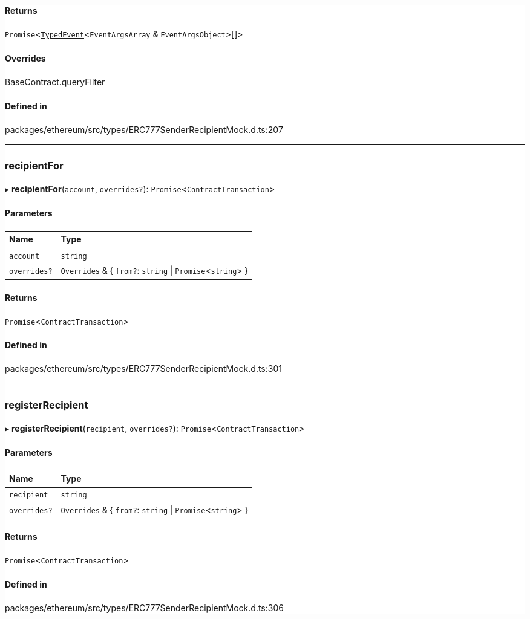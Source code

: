 #### Returns

`Promise`<[`TypedEvent`](../interfaces/TypedEvent.md)<`EventArgsArray` & `EventArgsObject`\>[]\>

#### Overrides

BaseContract.queryFilter

#### Defined in

packages/ethereum/src/types/ERC777SenderRecipientMock.d.ts:207

___

### recipientFor

▸ **recipientFor**(`account`, `overrides?`): `Promise`<`ContractTransaction`\>

#### Parameters

| Name | Type |
| :------ | :------ |
| `account` | `string` |
| `overrides?` | `Overrides` & { `from?`: `string` \| `Promise`<`string`\>  } |

#### Returns

`Promise`<`ContractTransaction`\>

#### Defined in

packages/ethereum/src/types/ERC777SenderRecipientMock.d.ts:301

___

### registerRecipient

▸ **registerRecipient**(`recipient`, `overrides?`): `Promise`<`ContractTransaction`\>

#### Parameters

| Name | Type |
| :------ | :------ |
| `recipient` | `string` |
| `overrides?` | `Overrides` & { `from?`: `string` \| `Promise`<`string`\>  } |

#### Returns

`Promise`<`ContractTransaction`\>

#### Defined in

packages/ethereum/src/types/ERC777SenderRecipientMock.d.ts:306
